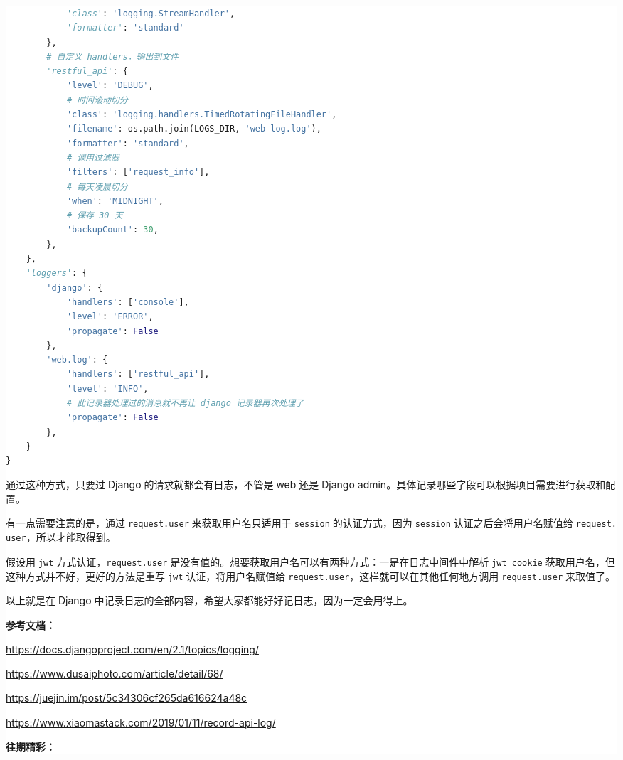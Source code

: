 ```python
            'class': 'logging.StreamHandler',
            'formatter': 'standard'
        },
        # 自定义 handlers，输出到文件
        'restful_api': {
            'level': 'DEBUG',
            # 时间滚动切分
            'class': 'logging.handlers.TimedRotatingFileHandler',
            'filename': os.path.join(LOGS_DIR, 'web-log.log'),
            'formatter': 'standard',
            # 调用过滤器
            'filters': ['request_info'],
            # 每天凌晨切分
            'when': 'MIDNIGHT',
            # 保存 30 天
            'backupCount': 30,
        },
    },
    'loggers': {
        'django': {
            'handlers': ['console'],
            'level': 'ERROR',
            'propagate': False
        },
        'web.log': {
            'handlers': ['restful_api'],
            'level': 'INFO',
            # 此记录器处理过的消息就不再让 django 记录器再次处理了
            'propagate': False
        },
    }
}
```

通过这种方式，只要过 Django 的请求就都会有日志，不管是 web 还是 Django admin。具体记录哪些字段可以根据项目需要进行获取和配置。

有一点需要注意的是，通过 `request.user` 来获取用户名只适用于 `session` 的认证方式，因为 `session` 认证之后会将用户名赋值给 `request.user`，所以才能取得到。

假设用 `jwt` 方式认证，`request.user` 是没有值的。想要获取用户名可以有两种方式：一是在日志中间件中解析 `jwt cookie` 获取用户名，但这种方式并不好，更好的方法是重写 `jwt` 认证，将用户名赋值给 `request.user`，这样就可以在其他任何地方调用 `request.user` 来取值了。

以上就是在 Django 中记录日志的全部内容，希望大家都能好好记日志，因为一定会用得上。



**参考文档：**

https://docs.djangoproject.com/en/2.1/topics/logging/

https://www.dusaiphoto.com/article/detail/68/

https://juejin.im/post/5c34306cf265da616624a48c

https://www.xiaomastack.com/2019/01/11/record-api-log/

**往期精彩：**


